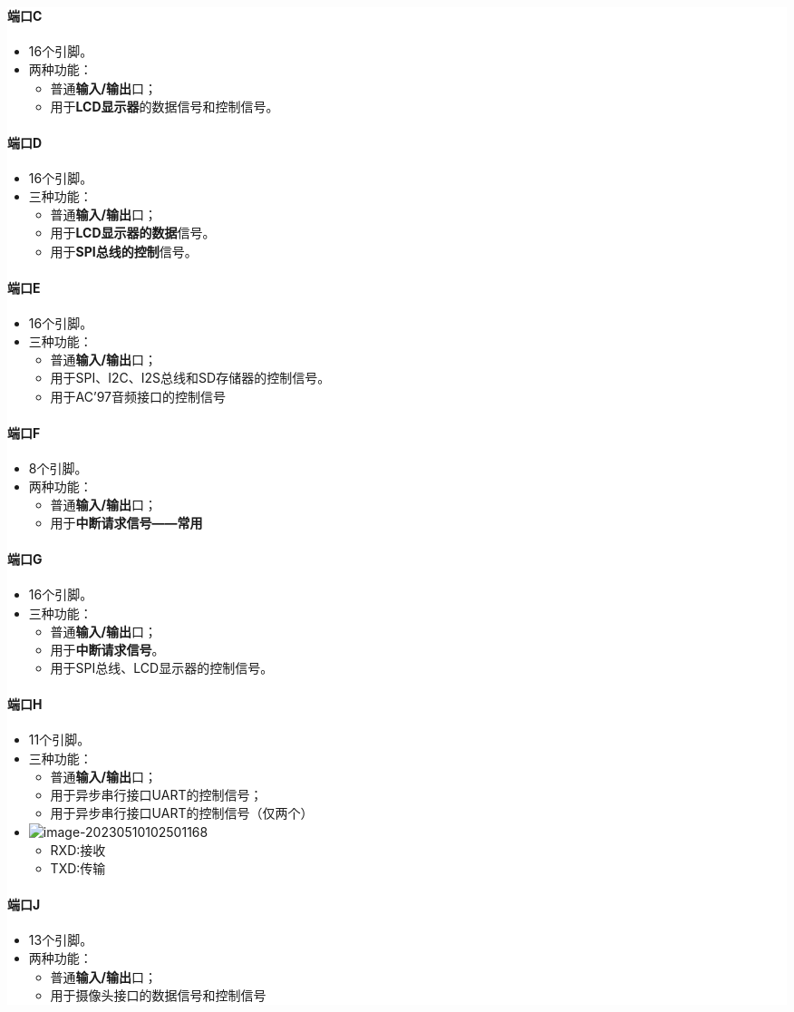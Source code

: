 #### 端口C

- 16个引脚。
- 两种功能：
  - 普通**输入/输出**口；
  - 用于**LCD显示器**的数据信号和控制信号。

#### 端口D

- 16个引脚。
- 三种功能：
  - 普通**输入/输出**口；
  - 用于**LCD显示器的数据**信号。
  - 用于**SPI总线的控制**信号。

#### 端口E

- 16个引脚。
- 三种功能：
  - 普通**输入/输出**口；
  - 用于SPI、I2C、I2S总线和SD存储器的控制信号。
  - 用于AC’97音频接口的控制信号

#### 端口F

- 8个引脚。
- 两种功能：
  - 普通**输入/输出**口；
  - 用于**中断请求信号——常用**

#### 端口G

- 16个引脚。
- 三种功能：
  - 普通**输入/输出**口；
  - 用于**中断请求信号**。
  - 用于SPI总线、LCD显示器的控制信号。

#### 端口H

- 11个引脚。
- 三种功能：
  - 普通**输入/输出**口；
  - 用于异步串行接口UART的控制信号；
  - 用于异步串行接口UART的控制信号（仅两个）
- ![image-20230510102501168](https://techla-img.oss-cn-hangzhou.aliyuncs.com/CODE/WEB/image-20230510102501168.png)
  - RXD:接收
  - TXD:传输

#### 端口J

- 13个引脚。
- 两种功能：
  - 普通**输入/输出**口；
  - 用于摄像头接口的数据信号和控制信号
